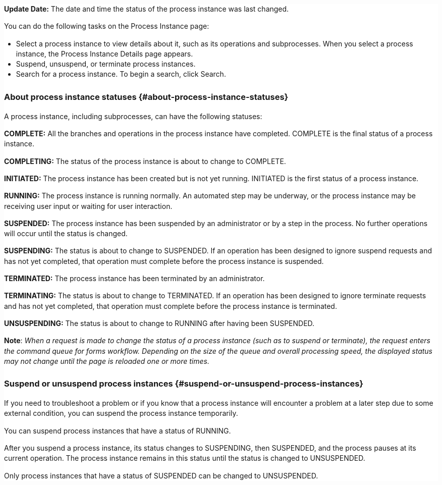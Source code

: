 **Update Date:** The date and time the status of the process instance was last changed.

You can do the following tasks on the Process Instance page:

* Select a process instance to view details about it, such as its operations and subprocesses. When you select a process instance, the Process Instance Details page appears.
* Suspend, unsuspend, or terminate process instances.
* Search for a process instance. To begin a search, click Search.

### About process instance statuses {#about-process-instance-statuses}

A process instance, including subprocesses, can have the following statuses:

**COMPLETE:** All the branches and operations in the process instance have completed. COMPLETE is the final status of a process instance.

**COMPLETING:** The status of the process instance is about to change to COMPLETE.

**INITIATED:** The process instance has been created but is not yet running. INITIATED is the first status of a process instance.

**RUNNING:** The process instance is running normally. An automated step may be underway, or the process instance may be receiving user input or waiting for user interaction.

**SUSPENDED:** The process instance has been suspended by an administrator or by a step in the process. No further operations will occur until the status is changed.

**SUSPENDING:** The status is about to change to SUSPENDED. If an operation has been designed to ignore suspend requests and has not yet completed, that operation must complete before the process instance is suspended.

**TERMINATED:** The process instance has been terminated by an administrator.

**TERMINATING:** The status is about to change to TERMINATED. If an operation has been designed to ignore terminate requests and has not yet completed, that operation must complete before the process instance is terminated.

**UNSUSPENDING:** The status is about to change to RUNNING after having been SUSPENDED.

**Note**: *When a request is made to change the status of a process instance (such as to suspend or terminate), the request enters the command queue for forms workflow. Depending on the size of the queue and overall processing speed, the displayed status may not change until the page is reloaded one or more times.*

### Suspend or unsuspend process instances {#suspend-or-unsuspend-process-instances}

If you need to troubleshoot a problem or if you know that a process instance will encounter a problem at a later step due to some external condition, you can suspend the process instance temporarily.

You can suspend process instances that have a status of RUNNING.

After you suspend a process instance, its status changes to SUSPENDING, then SUSPENDED, and the process pauses at its current operation. The process instance remains in this status until the status is changed to UNSUSPENDED.

Only process instances that have a status of SUSPENDED can be changed to UNSUSPENDED.
